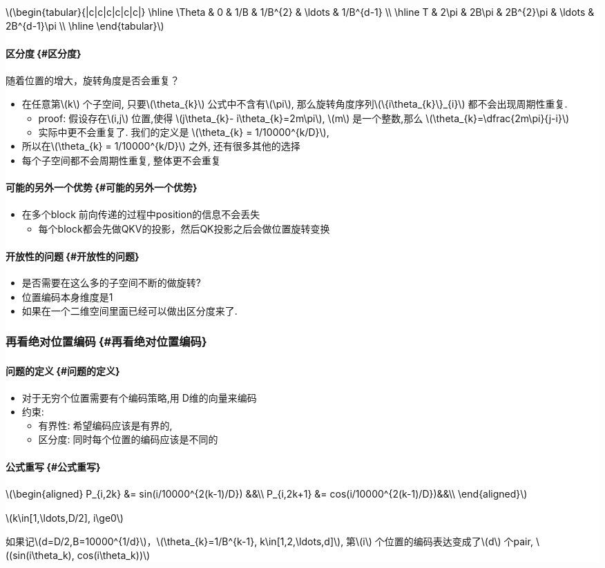 \\(\begin{tabular}{|c|c|c|c|c|c|}
\hline
\Theta & 0        & 1/B        & 1/B^{2}  & \ldots & 1/B^{d-1} \\\\
\hline
T & 2\pi        & 2B\pi        & 2B^{2}\pi  & \ldots & 2B^{d-1}\pi \\\\
\hline
\end{tabular}\\)


#### 区分度 {#区分度}

随着位置的增大，旋转角度是否会重复？

-   在任意第\\(k\\) 个子空间, 只要\\(\theta\_{k}\\) 公式中不含有\\(\pi\\), 那么旋转角度序列\\(\\{i\theta\_{k}\\}\_{i}\\) 都不会出现周期性重复.
    -   proof:
        假设存在\\(i,j\\) 位置,使得 \\(j\theta\_{k}- i\theta\_{k}=2m\pi\\),
        \\(m\\) 是一个整数,那么 \\(\theta\_{k}=\dfrac{2m\pi}{j-i}\\)
    -   实际中更不会重复了. 我们的定义是 \\(\theta\_{k} = 1/10000^{k/D}\\),
-   所以在\\(\theta\_{k} = 1/10000^{k/D}\\) 之外, 还有很多其他的选择
-   每个子空间都不会周期性重复, 整体更不会重复


#### 可能的另外一个优势 {#可能的另外一个优势}

-   在多个block 前向传递的过程中position的信息不会丢失
    -   每个block都会先做QKV的投影，然后QK投影之后会做位置旋转变换


#### 开放性的问题 {#开放性的问题}

-   是否需要在这么多的子空间不断的做旋转?
-   位置编码本身维度是1
-   如果在一个二维空间里面已经可以做出区分度来了.


### 再看绝对位置编码 {#再看绝对位置编码}


#### 问题的定义 {#问题的定义}

-   对于无穷个位置需要有个编码策略,用 D维的向量来编码
-   约束:
    -   有界性: 希望编码应该是有界的,
    -   区分度: 同时每个位置的编码应该是不同的


#### 公式重写 {#公式重写}

\\(\begin{aligned}
   P\_{i,2k} &= sin(i/10000^{2(k-1)/D}) &&\\\\
   P\_{i,2k+1} &= cos(i/10000^{2(k-1)/D})&&\\\\
   \end{aligned}\\)

\\(k\in[1,\ldots,D/2], i\ge0\\)

如果记\\(d=D/2,B=10000^{1/d}\\)，\\(\theta\_{k}=1/B^{k-1}, k\in[1,2,\ldots,d]\\),
第\\(i\\) 个位置的编码表达变成了\\(d\\) 个pair, \\((sin(i\theta\_k),   cos(i\theta\_k))\\)
